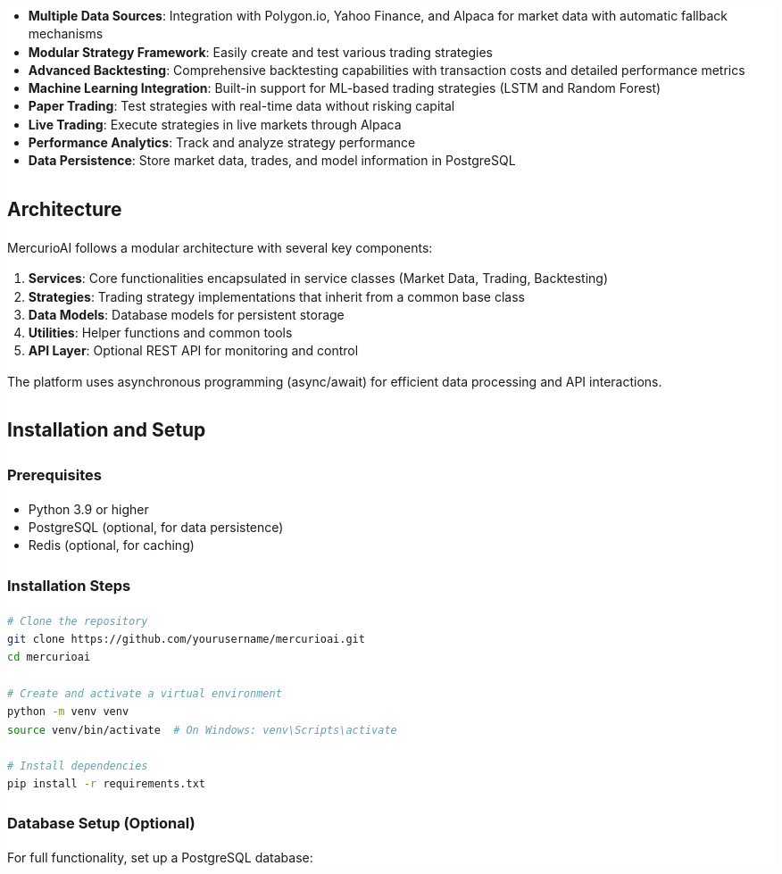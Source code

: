 - **Multiple Data Sources**: Integration with Polygon.io, Yahoo Finance, and Alpaca for market data with automatic fallback mechanisms
- **Modular Strategy Framework**: Easily create and test various trading strategies
- **Advanced Backtesting**: Comprehensive backtesting capabilities with transaction costs and detailed performance metrics
- **Machine Learning Integration**: Built-in support for ML-based trading strategies (LSTM and Random Forest)
- **Paper Trading**: Test strategies with real-time data without risking capital
- **Live Trading**: Execute strategies in live markets through Alpaca
- **Performance Analytics**: Track and analyze strategy performance
- **Data Persistence**: Store market data, trades, and model information in PostgreSQL

## Architecture

MercurioAI follows a modular architecture with several key components:

1. **Services**: Core functionalities encapsulated in service classes (Market Data, Trading, Backtesting)
2. **Strategies**: Trading strategy implementations that inherit from a common base class
3. **Data Models**: Database models for persistent storage
4. **Utilities**: Helper functions and common tools
5. **API Layer**: Optional REST API for monitoring and control

The platform uses asynchronous programming (async/await) for efficient data processing and API interactions.

## Installation and Setup

### Prerequisites

- Python 3.9 or higher
- PostgreSQL (optional, for data persistence)
- Redis (optional, for caching)

### Installation Steps

```bash
# Clone the repository
git clone https://github.com/yourusername/mercurioai.git
cd mercurioai

# Create and activate a virtual environment
python -m venv venv
source venv/bin/activate  # On Windows: venv\Scripts\activate

# Install dependencies
pip install -r requirements.txt
```

### Database Setup (Optional)

For full functionality, set up a PostgreSQL database:
